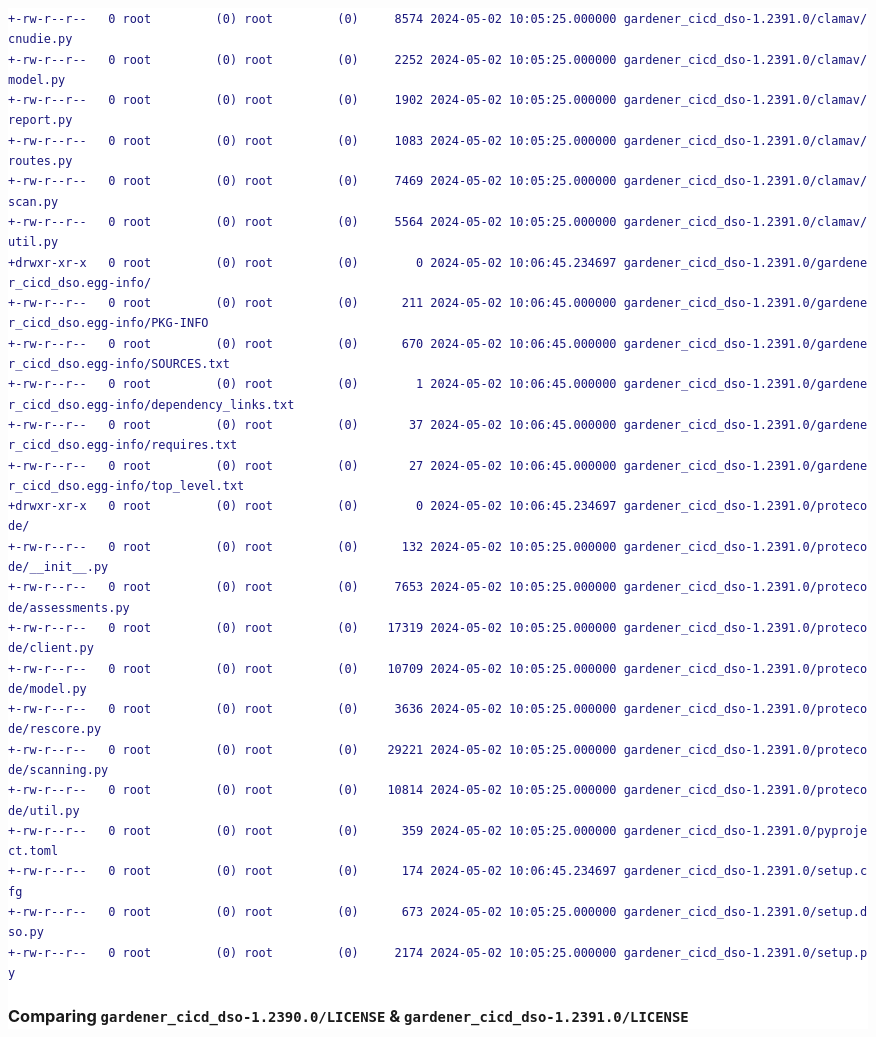 ```diff
+-rw-r--r--   0 root         (0) root         (0)     8574 2024-05-02 10:05:25.000000 gardener_cicd_dso-1.2391.0/clamav/cnudie.py
+-rw-r--r--   0 root         (0) root         (0)     2252 2024-05-02 10:05:25.000000 gardener_cicd_dso-1.2391.0/clamav/model.py
+-rw-r--r--   0 root         (0) root         (0)     1902 2024-05-02 10:05:25.000000 gardener_cicd_dso-1.2391.0/clamav/report.py
+-rw-r--r--   0 root         (0) root         (0)     1083 2024-05-02 10:05:25.000000 gardener_cicd_dso-1.2391.0/clamav/routes.py
+-rw-r--r--   0 root         (0) root         (0)     7469 2024-05-02 10:05:25.000000 gardener_cicd_dso-1.2391.0/clamav/scan.py
+-rw-r--r--   0 root         (0) root         (0)     5564 2024-05-02 10:05:25.000000 gardener_cicd_dso-1.2391.0/clamav/util.py
+drwxr-xr-x   0 root         (0) root         (0)        0 2024-05-02 10:06:45.234697 gardener_cicd_dso-1.2391.0/gardener_cicd_dso.egg-info/
+-rw-r--r--   0 root         (0) root         (0)      211 2024-05-02 10:06:45.000000 gardener_cicd_dso-1.2391.0/gardener_cicd_dso.egg-info/PKG-INFO
+-rw-r--r--   0 root         (0) root         (0)      670 2024-05-02 10:06:45.000000 gardener_cicd_dso-1.2391.0/gardener_cicd_dso.egg-info/SOURCES.txt
+-rw-r--r--   0 root         (0) root         (0)        1 2024-05-02 10:06:45.000000 gardener_cicd_dso-1.2391.0/gardener_cicd_dso.egg-info/dependency_links.txt
+-rw-r--r--   0 root         (0) root         (0)       37 2024-05-02 10:06:45.000000 gardener_cicd_dso-1.2391.0/gardener_cicd_dso.egg-info/requires.txt
+-rw-r--r--   0 root         (0) root         (0)       27 2024-05-02 10:06:45.000000 gardener_cicd_dso-1.2391.0/gardener_cicd_dso.egg-info/top_level.txt
+drwxr-xr-x   0 root         (0) root         (0)        0 2024-05-02 10:06:45.234697 gardener_cicd_dso-1.2391.0/protecode/
+-rw-r--r--   0 root         (0) root         (0)      132 2024-05-02 10:05:25.000000 gardener_cicd_dso-1.2391.0/protecode/__init__.py
+-rw-r--r--   0 root         (0) root         (0)     7653 2024-05-02 10:05:25.000000 gardener_cicd_dso-1.2391.0/protecode/assessments.py
+-rw-r--r--   0 root         (0) root         (0)    17319 2024-05-02 10:05:25.000000 gardener_cicd_dso-1.2391.0/protecode/client.py
+-rw-r--r--   0 root         (0) root         (0)    10709 2024-05-02 10:05:25.000000 gardener_cicd_dso-1.2391.0/protecode/model.py
+-rw-r--r--   0 root         (0) root         (0)     3636 2024-05-02 10:05:25.000000 gardener_cicd_dso-1.2391.0/protecode/rescore.py
+-rw-r--r--   0 root         (0) root         (0)    29221 2024-05-02 10:05:25.000000 gardener_cicd_dso-1.2391.0/protecode/scanning.py
+-rw-r--r--   0 root         (0) root         (0)    10814 2024-05-02 10:05:25.000000 gardener_cicd_dso-1.2391.0/protecode/util.py
+-rw-r--r--   0 root         (0) root         (0)      359 2024-05-02 10:05:25.000000 gardener_cicd_dso-1.2391.0/pyproject.toml
+-rw-r--r--   0 root         (0) root         (0)      174 2024-05-02 10:06:45.234697 gardener_cicd_dso-1.2391.0/setup.cfg
+-rw-r--r--   0 root         (0) root         (0)      673 2024-05-02 10:05:25.000000 gardener_cicd_dso-1.2391.0/setup.dso.py
+-rw-r--r--   0 root         (0) root         (0)     2174 2024-05-02 10:05:25.000000 gardener_cicd_dso-1.2391.0/setup.py
```

### Comparing `gardener_cicd_dso-1.2390.0/LICENSE` & `gardener_cicd_dso-1.2391.0/LICENSE`
